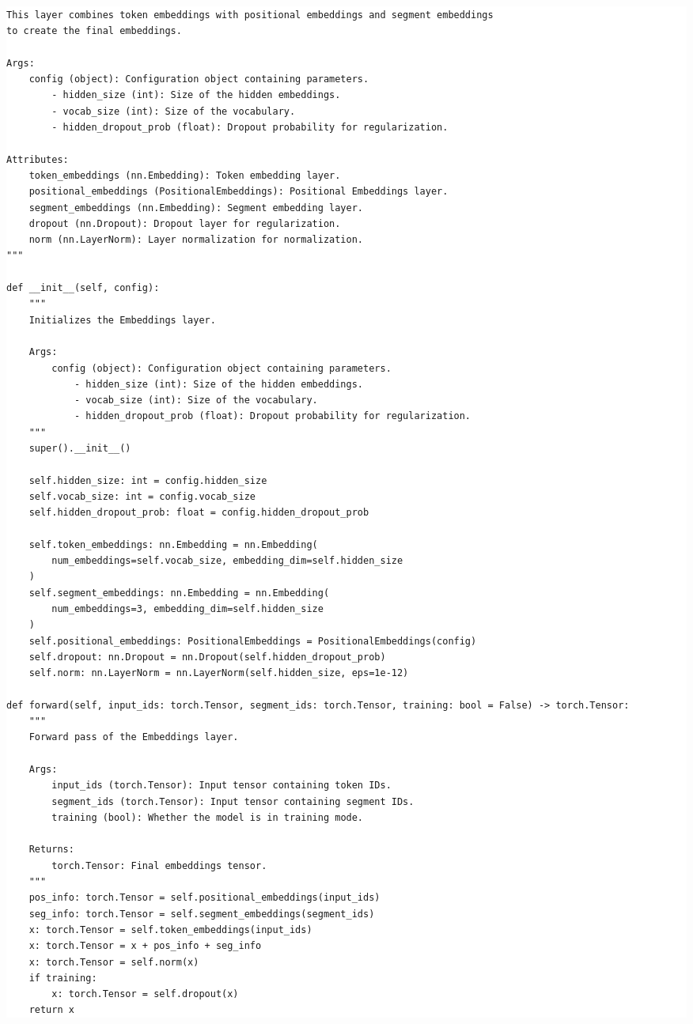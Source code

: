     This layer combines token embeddings with positional embeddings and segment embeddings
    to create the final embeddings.

    Args:
        config (object): Configuration object containing parameters.
            - hidden_size (int): Size of the hidden embeddings.
            - vocab_size (int): Size of the vocabulary.
            - hidden_dropout_prob (float): Dropout probability for regularization.

    Attributes:
        token_embeddings (nn.Embedding): Token embedding layer.
        positional_embeddings (PositionalEmbeddings): Positional Embeddings layer.
        segment_embeddings (nn.Embedding): Segment embedding layer.
        dropout (nn.Dropout): Dropout layer for regularization.
        norm (nn.LayerNorm): Layer normalization for normalization.
    """

    def __init__(self, config):
        """
        Initializes the Embeddings layer.

        Args:
            config (object): Configuration object containing parameters.
                - hidden_size (int): Size of the hidden embeddings.
                - vocab_size (int): Size of the vocabulary.
                - hidden_dropout_prob (float): Dropout probability for regularization.
        """
        super().__init__()

        self.hidden_size: int = config.hidden_size
        self.vocab_size: int = config.vocab_size
        self.hidden_dropout_prob: float = config.hidden_dropout_prob

        self.token_embeddings: nn.Embedding = nn.Embedding(
            num_embeddings=self.vocab_size, embedding_dim=self.hidden_size
        )
        self.segment_embeddings: nn.Embedding = nn.Embedding(
            num_embeddings=3, embedding_dim=self.hidden_size
        )
        self.positional_embeddings: PositionalEmbeddings = PositionalEmbeddings(config)
        self.dropout: nn.Dropout = nn.Dropout(self.hidden_dropout_prob)
        self.norm: nn.LayerNorm = nn.LayerNorm(self.hidden_size, eps=1e-12)

    def forward(self, input_ids: torch.Tensor, segment_ids: torch.Tensor, training: bool = False) -> torch.Tensor:
        """
        Forward pass of the Embeddings layer.

        Args:
            input_ids (torch.Tensor): Input tensor containing token IDs.
            segment_ids (torch.Tensor): Input tensor containing segment IDs.
            training (bool): Whether the model is in training mode.

        Returns:
            torch.Tensor: Final embeddings tensor.
        """
        pos_info: torch.Tensor = self.positional_embeddings(input_ids)
        seg_info: torch.Tensor = self.segment_embeddings(segment_ids)
        x: torch.Tensor = self.token_embeddings(input_ids)
        x: torch.Tensor = x + pos_info + seg_info
        x: torch.Tensor = self.norm(x)
        if training:
            x: torch.Tensor = self.dropout(x)
        return x
